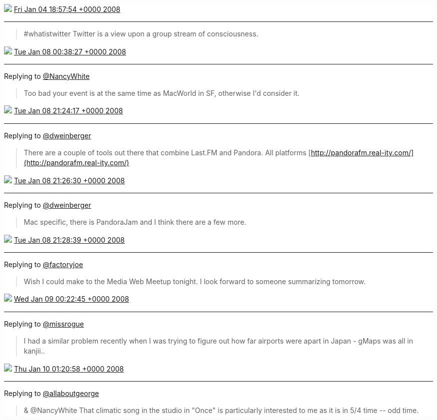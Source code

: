 <img src="{{ site.url }}{{ site.baseurl }}/assets/images/media/tweet.ico" width="30" /> [Fri Jan 04 18:57:54 +0000 2008](https://twitter.com/ChristopherA/status/562859952)

----

> #whatistwitter Twitter is a view upon a group stream of consciousness.

<img src="{{ site.url }}{{ site.baseurl }}/assets/images/media/tweet.ico" width="30" /> [Tue Jan 08 00:38:27 +0000 2008](https://twitter.com/ChristopherA/status/573697712)

----

Replying to [@NancyWhite](https://twitter.com/NancyWhite/status/576785222)

> Too bad your event is at the same time as MacWorld in SF, otherwise I'd consider it.

<img src="{{ site.url }}{{ site.baseurl }}/assets/images/media/tweet.ico" width="30" /> [Tue Jan 08 21:24:17 +0000 2008](https://twitter.com/ChristopherA/status/577113742)

----

Replying to [@dweinberger](https://twitter.com/dweinberger/status/576951992)

> There are a couple of tools out there that combine Last.FM and Pandora. All platforms [http://pandorafm.real-ity.com/](http://pandorafm.real-ity.com/)

<img src="{{ site.url }}{{ site.baseurl }}/assets/images/media/tweet.ico" width="30" /> [Tue Jan 08 21:26:30 +0000 2008](https://twitter.com/ChristopherA/status/577120182)

----

Replying to [@dweinberger](https://twitter.com/dweinberger/status/576951992)

> Mac specific, there is PandoraJam and I think there are a few more.

<img src="{{ site.url }}{{ site.baseurl }}/assets/images/media/tweet.ico" width="30" /> [Tue Jan 08 21:28:39 +0000 2008](https://twitter.com/ChristopherA/status/577126402)

----

Replying to [@factoryjoe](https://twitter.com/chrismessina/status/577565792)

> Wish I could make to the Media Web Meetup tonight. I look forward to someone summarizing tomorrow.

<img src="{{ site.url }}{{ site.baseurl }}/assets/images/media/tweet.ico" width="30" /> [Wed Jan 09 00:22:45 +0000 2008](https://twitter.com/ChristopherA/status/577630972)

----

Replying to [@missrogue](https://twitter.com/missrogue/status/581733052)

> I had a similar problem recently when I was trying to figure out how far airports were apart in Japan - gMaps was all in kanjii..

<img src="{{ site.url }}{{ site.baseurl }}/assets/images/media/tweet.ico" width="30" /> [Thu Jan 10 01:20:58 +0000 2008](https://twitter.com/ChristopherA/status/581762822)

----

Replying to [@allaboutgeorge](https://twitter.com/allaboutgeorge/status/581988612)

> & @NancyWhite That climatic song in the studio in "Once" is particularly interested to me as it is in 5/4 time -- odd time.
